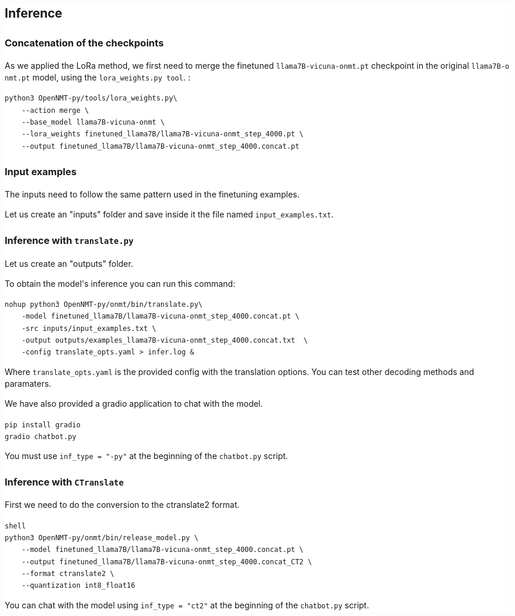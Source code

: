 
## Inference

### Concatenation of the checkpoints

As we applied the LoRa method, we first need to merge the finetuned `llama7B-vicuna-onmt.pt` checkpoint in the original `llama7B-onmt.pt` model, using the `lora_weights.py tool`. :

```shell
python3 OpenNMT-py/tools/lora_weights.py\
    --action merge \
    --base_model llama7B-vicuna-onmt \
    --lora_weights finetuned_llama7B/llama7B-vicuna-onmt_step_4000.pt \
    --output finetuned_llama7B/llama7B-vicuna-onmt_step_4000.concat.pt
```

### Input examples

The inputs need to follow the same pattern used in the finetuning examples. 

Let us create an "inputs" folder and save inside it the file named `input_examples.txt`.


### Inference with `translate.py`

Let us create an "outputs" folder.

To obtain the model's inference you can run this command:

```shell
nohup python3 OpenNMT-py/onmt/bin/translate.py\
    -model finetuned_llama7B/llama7B-vicuna-onmt_step_4000.concat.pt \
    -src inputs/input_examples.txt \
    -output outputs/examples_llama7B-vicuna-onmt_step_4000.concat.txt  \
    -config translate_opts.yaml > infer.log & 
```

Where `translate_opts.yaml` is the provided config with the translation options.
You can test other decoding methods and paramaters.

We have also provided a gradio application to chat with the model.

```shell
pip install gradio
gradio chatbot.py
```
You must use `inf_type = "-py"` at the beginning of the `chatbot.py` script.


### Inference with `CTranslate` 
First we need to do the conversion to the ctranslate2 format.

```
shell
python3 OpenNMT-py/onmt/bin/release_model.py \
    --model finetuned_llama7B/llama7B-vicuna-onmt_step_4000.concat.pt \
    --output finetuned_llama7B/llama7B-vicuna-onmt_step_4000.concat_CT2 \
    --format ctranslate2 \
    --quantization int8_float16
```

You can chat with the model using `inf_type = "ct2"` at the beginning of the `chatbot.py` script.
